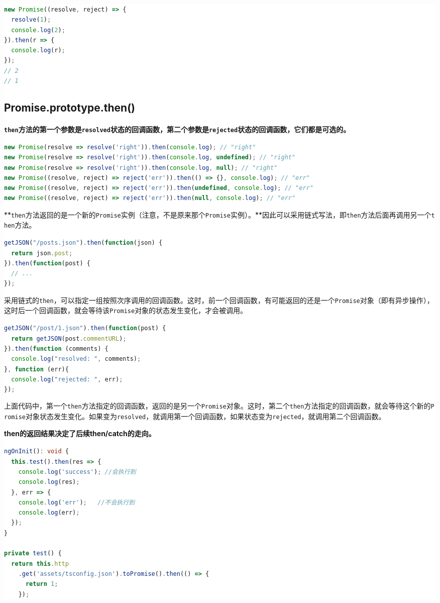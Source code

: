 ```javascript
new Promise((resolve, reject) => {
  resolve(1);
  console.log(2);
}).then(r => {
  console.log(r);
});
// 2
// 1
```



## Promise.prototype.then()

**`then`方法的第一个参数是`resolved`状态的回调函数，第二个参数是`rejected`状态的回调函数，它们都是可选的。**

```javascript
new Promise(resolve => resolve('right')).then(console.log); // "right"
new Promise(resolve => resolve('right')).then(console.log, undefined); // "right"
new Promise(resolve => resolve('right')).then(console.log, null); // "right"
new Promise((resolve, reject) => reject('err')).then(() => {}, console.log); // "err"
new Promise((resolve, reject) => reject('err')).then(undefined, console.log); // "err"
new Promise((resolve, reject) => reject('err')).then(null, console.log); // "err"
```

**`then`方法返回的是一个新的`Promise`实例（注意，不是原来那个`Promise`实例）。**因此可以采用链式写法，即`then`方法后面再调用另一个`then`方法。

```javascript
getJSON("/posts.json").then(function(json) {
  return json.post;
}).then(function(post) {
  // ...
});
```

采用链式的`then`，可以指定一组按照次序调用的回调函数。这时，前一个回调函数，有可能返回的还是一个`Promise`对象（即有异步操作），这时后一个回调函数，就会等待该`Promise`对象的状态发生变化，才会被调用。

```javascript
getJSON("/post/1.json").then(function(post) {
  return getJSON(post.commentURL);
}).then(function (comments) {
  console.log("resolved: ", comments);
}, function (err){
  console.log("rejected: ", err);
});
```

上面代码中，第一个`then`方法指定的回调函数，返回的是另一个`Promise`对象。这时，第二个`then`方法指定的回调函数，就会等待这个新的`Promise`对象状态发生变化。如果变为`resolved`，就调用第一个回调函数，如果状态变为`rejected`，就调用第二个回调函数。

**then的返回结果决定了后续then/catch的走向。**

```typescript
ngOnInit(): void {
  this.test().then(res => {
    console.log('success'); //会执行到
    console.log(res);
  }, err => {
    console.log('err');   //不会执行到
    console.log(err);
  });
}

private test() {
  return this.http
    .get('assets/tsconfig.json').toPromise().then(() => {
      return 1;
    });
```